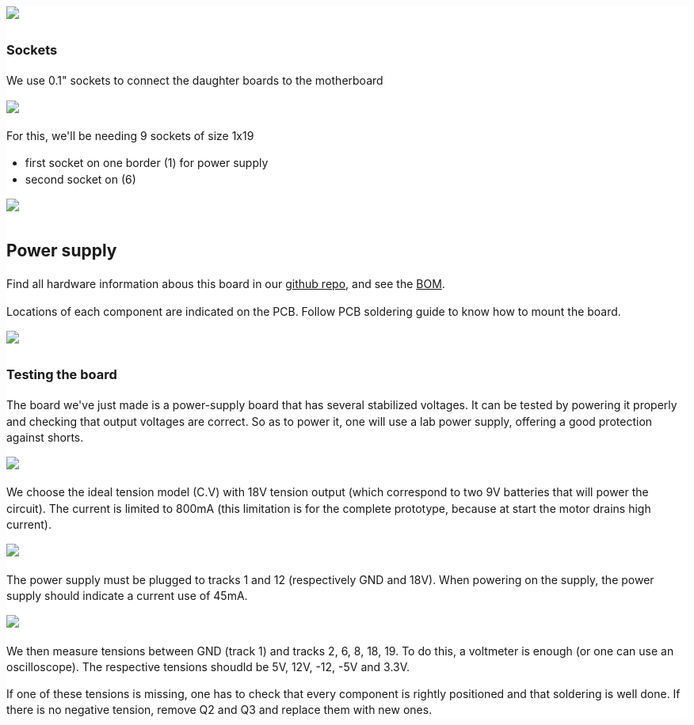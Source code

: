 ![](./guide_hardware/2_Mother_board/cut3.jpg)

### Sockets

We use 0.1" sockets to connect the daughter boards to the motherboard

![](./guide_hardware/2_Mother_board/sockets.jpg)

For this, we'll be needing 9 sockets of size 1x19

* first socket on one border \(1\) for power supply
* second socket on \(6\)

![](./guide_hardware/2_Mother_board/mother_board.jpg)

## Power supply

Find all hardware information abous this board in our [github repo](https://github.com/echopen/PRJ-medtec_kit/tree/master/electronic/daughter_boards/DB-supply/DB-supply_v1), and see the [BOM](https://github.com/echopen/PRJ-medtec_kit/blob/master/electronic/daughter_boards/DB-supply/DB-supply_v1/src/DB-supply_v1.csv).

Locations of each component are indicated on the PCB. Follow PCB soldering guide to know how to mount the board.

![](./guide_hardware/3_Power_supply/PCB.jpg)

### Testing the board

The board we've just made is a power-supply board that has several stabilized voltages. It can be tested by powering it properly and checking that output voltages are correct. So as to power it, one will use a lab power supply, offering a good protection against shorts.

![](./guide_hardware/3_Power_supply/supply.jpg)

We choose the ideal tension model \(C.V\) with 18V tension output \(which correspond to two 9V batteries that will power the circuit\). The current is limited to 800mA \(this limitation is for the complete prototype, because at start the motor drains high current\).

![](./guide_hardware/3_Power_supply/connection.jpg)

The power supply must be plugged to tracks 1 and 12 \(respectively GND and 18V\). When powering on the supply, the power supply should indicate a current use of 45mA.

![](./guide_hardware/3_Power_supply/test.jpg)

We then measure tensions between GND \(track 1\) and tracks 2, 6, 8, 18, 19. To do this, a voltmeter is enough \(or one can use an oscilloscope\). The respective tensions shoudld be 5V, 12V, -12, -5V and 3.3V.

If one of these tensions is missing, one has to check that every component is rightly positioned and that soldering is well done. If there is no negative tension, remove Q2 and Q3 and replace them with new ones.
